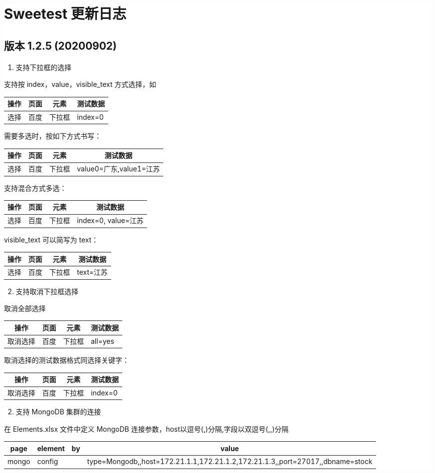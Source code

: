 # Sweetest 更新日志


## 版本 1.2.5 (20200902)

1. 支持下拉框的选择

支持按 index，value，visible_text 方式选择，如

| 操作  | 页面   | 元素   | 测试数据     |
| --- | ------  | ------ | ----------- |
| 选择  | 百度   | 下拉框 | index=0     |

需要多选时，按如下方式书写：

| 操作  | 页面   | 元素   | 测试数据     |
| --- | ------  | ------ | ----------- |
| 选择  | 百度   | 下拉框 | value0=广东,value1=江苏 |

支持混合方式多选：

| 操作  | 页面   | 元素   | 测试数据     |
| --- | ------  | ------ | ----------- |
| 选择  | 百度   | 下拉框 | index=0, value=江苏 |

visible_text 可以简写为 text：

| 操作  | 页面   | 元素   | 测试数据     |
| --- | ------  | ------ | ----------- |
| 选择  | 百度   | 下拉框 | text=江苏    |

2. 支持取消下拉框选择

取消全部选择

| 操作     | 页面    | 元素   | 测试数据     |
| -------- | ------ | ------ | ----------- |
| 取消选择  | 百度   | 下拉框  | all=yes    |

取消选择的测试数据格式同选择关键字：

| 操作     | 页面    | 元素   | 测试数据     |
| -------- | ------ | ------ | ----------- |
| 取消选择  | 百度   | 下拉框  | index=0    |

2. 支持 MongoDB 集群的连接

在 Elements.xlsx 文件中定义 MongoDB 连接参数，host以逗号(,)分隔,字段以双逗号(,,)分隔

| page | element | by  | value             |
| ---  | ------- | --- | ----------------- |
|mongo | config |   |type=Mongodb,,host=172.21.1.1,172.21.1.2,172.21.1.3,,port=27017,,dbname=stock|
